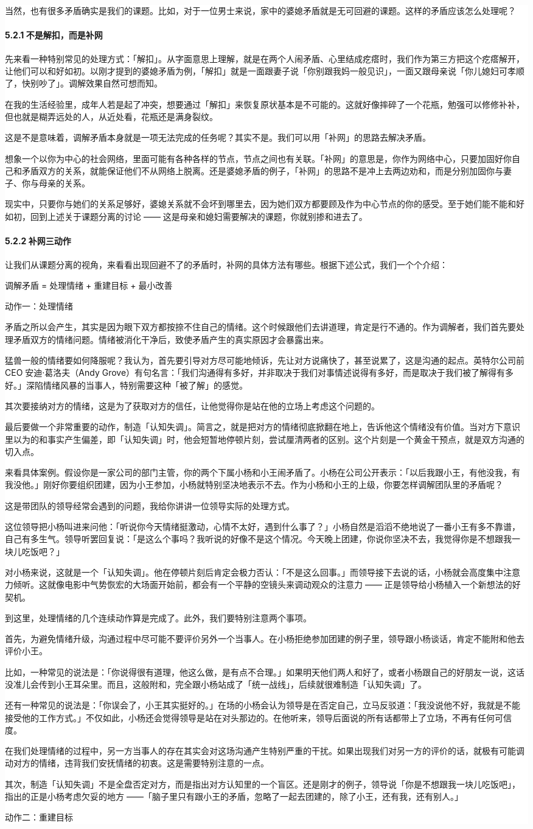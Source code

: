 当然，也有很多矛盾确实是我们的课题。比如，对于一位男士来说，家中的婆媳矛盾就是无可回避的课题。这样的矛盾应该怎么处理呢？

#### 5.2.1 不是解扣，而是补网

先来看一种特别常见的处理方式：「解扣」。从字面意思上理解，就是在两个人闹矛盾、心里结成疙瘩时，我们作为第三方把这个疙瘩解开，让他们可以和好如初。以刚才提到的婆媳矛盾为例，「解扣」就是一面跟妻子说「你别跟我妈一般见识」，一面又跟母亲说「你儿媳妇可孝顺了，快别吵了」。调解效果自然可想而知。

在我的生活经验里，成年人若是起了冲突，想要通过「解扣」来恢复原状基本是不可能的。这就好像摔碎了一个花瓶，勉强可以修修补补，但也就是糊弄远处的人，从近处看，花瓶还是满身裂纹。

这是不是意味着，调解矛盾本身就是一项无法完成的任务呢？其实不是。我们可以用「补网」的思路去解决矛盾。

想象一个以你为中心的社会网络，里面可能有各种各样的节点，节点之间也有关联。「补网」的意思是，你作为网络中心，只要加固好你自己和矛盾双方的关系，就能保证他们不从网络上脱离。还是婆媳矛盾的例子，「补网」的思路不是冲上去两边劝和，而是分别加固你与妻子、你与母亲的关系。

现实中，只要你与她们的关系足够好，婆媳关系就不会坏到哪里去，因为她们双方都要顾及作为中心节点的你的感受。至于她们能不能和好如初，回到上述关于课题分离的讨论 —— 这是母亲和媳妇需要解决的课题，你就别掺和进去了。

#### 5.2.2 补网三动作

让我们从课题分离的视角，来看看出现回避不了的矛盾时，补网的具体方法有哪些。根据下述公式，我们一个个介绍：

调解矛盾 = 处理情绪 + 重建目标 + 最小改善

动作一：处理情绪

矛盾之所以会产生，其实是因为眼下双方都按捺不住自己的情绪。这个时候跟他们去讲道理，肯定是行不通的。作为调解者，我们首先要处理矛盾双方的情绪问题。情绪被消化干净后，致使矛盾产生的真实原因才会暴露出来。

猛兽一般的情绪要如何降服呢？我认为，首先要引导对方尽可能地倾诉，先让对方说痛快了，甚至说累了，这是沟通的起点。英特尔公司前 CEO 安迪·葛洛夫（Andy Grove）有句名言：「我们沟通得有多好，并非取决于我们对事情述说得有多好，而是取决于我们被了解得有多好。」深陷情绪风暴的当事人，特别需要这种「被了解」的感觉。

其次要接纳对方的情绪，这是为了获取对方的信任，让他觉得你是站在他的立场上考虑这个问题的。

最后要做一个非常重要的动作，制造「认知失调」。简言之，就是把对方的情绪彻底掀翻在地上，告诉他这个情绪没有价值。当对方下意识里以为的和事实产生偏差，即「认知失调」时，他会短暂地停顿片刻，尝试厘清两者的区别。这个片刻是一个黄金干预点，就是双方沟通的切入点。

来看具体案例。假设你是一家公司的部门主管，你的两个下属小杨和小王闹矛盾了。小杨在公司公开表示：「以后我跟小王，有他没我，有我没他。」刚好你要组织团建，因为小王参加，小杨就特别坚决地表示不去。作为小杨和小王的上级，你要怎样调解团队里的矛盾呢？

这是带团队的领导经常会遇到的问题，我给你讲讲一位领导实际的处理方式。

这位领导把小杨叫进来问他：「听说你今天情绪挺激动，心情不太好，遇到什么事了？」小杨自然是滔滔不绝地说了一番小王有多不靠谱，自己有多生气。领导听罢回复说：「是这么个事吗？我听说的好像不是这个情况。今天晚上团建，你说你坚决不去，我觉得你是不想跟我一块儿吃饭吧？」

对小杨来说，这就是一个「认知失调」。他在停顿片刻后肯定会极力否认：「不是这么回事。」而领导接下去说的话，小杨就会高度集中注意力倾听。这就像电影中气势恢宏的大场面开始前，都会有一个平静的空镜头来调动观众的注意力 —— 正是领导给小杨植入一个新想法的好契机。

到这里，处理情绪的几个连续动作算是完成了。此外，我们要特别注意两个事项。

首先，为避免情绪升级，沟通过程中尽可能不要评价另外一个当事人。在小杨拒绝参加团建的例子里，领导跟小杨谈话，肯定不能附和他去评价小王。

比如，一种常见的说法是：「你说得很有道理，他这么做，是有点不合理。」如果明天他们两人和好了，或者小杨跟自己的好朋友一说，这话没准儿会传到小王耳朵里。而且，这般附和，完全跟小杨站成了「统一战线」，后续就很难制造「认知失调」了。

还有一种常见的说法是：「你误会了，小王其实挺好的。」在场的小杨会认为领导是在否定自己，立马反驳道：「我没说他不好，我就是不能接受他的工作方式。」不仅如此，小杨还会觉得领导是站在对头那边的。在他听来，领导后面说的所有话都带上了立场，不再有任何可信度。

在我们处理情绪的过程中，另一方当事人的存在其实会对这场沟通产生特别严重的干扰。如果出现我们对另一方的评价的话，就极有可能调动对方的情绪，违背我们安抚情绪的初衷。这是需要特别注意的一点。

其次，制造「认知失调」不是全盘否定对方，而是指出对方认知里的一个盲区。还是刚才的例子，领导说「你是不想跟我一块儿吃饭吧」，指出的正是小杨考虑欠妥的地方 ——「脑子里只有跟小王的矛盾，忽略了一起去团建的，除了小王，还有我，还有别人。」

动作二：重建目标
